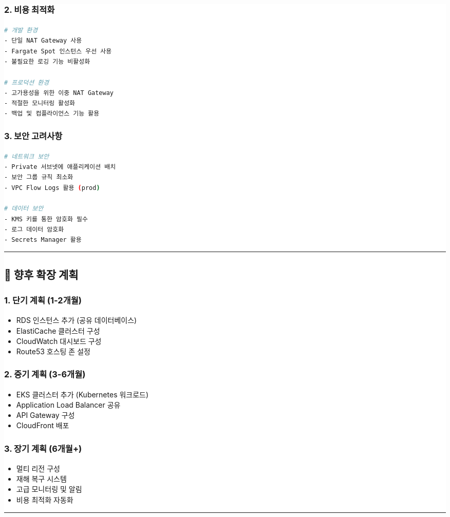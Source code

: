 ### 2. **비용 최적화**
```bash
# 개발 환경
- 단일 NAT Gateway 사용
- Fargate Spot 인스턴스 우선 사용  
- 불필요한 로깅 기능 비활성화

# 프로덕션 환경
- 고가용성을 위한 이중 NAT Gateway
- 적절한 모니터링 활성화
- 백업 및 컴플라이언스 기능 활용
```

### 3. **보안 고려사항**
```bash
# 네트워크 보안
- Private 서브넷에 애플리케이션 배치
- 보안 그룹 규칙 최소화
- VPC Flow Logs 활용 (prod)

# 데이터 보안  
- KMS 키를 통한 암호화 필수
- 로그 데이터 암호화
- Secrets Manager 활용
```

---

## 🔮 향후 확장 계획

### 1. **단기 계획 (1-2개월)**
- RDS 인스턴스 추가 (공유 데이터베이스)
- ElastiCache 클러스터 구성
- CloudWatch 대시보드 구성
- Route53 호스팅 존 설정

### 2. **중기 계획 (3-6개월)**  
- EKS 클러스터 추가 (Kubernetes 워크로드)
- Application Load Balancer 공유
- API Gateway 구성
- CloudFront 배포

### 3. **장기 계획 (6개월+)**
- 멀티 리전 구성
- 재해 복구 시스템
- 고급 모니터링 및 알림
- 비용 최적화 자동화

---
